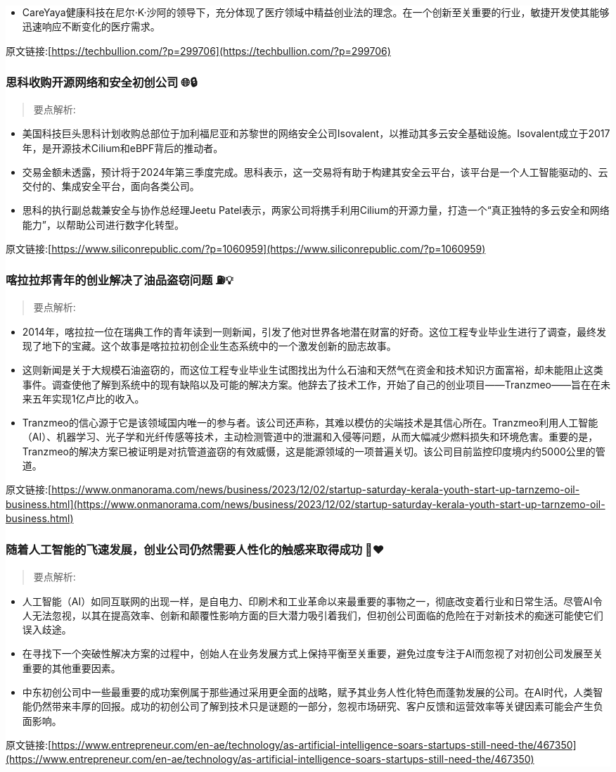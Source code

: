 - CareYaya健康科技在尼尔·K·沙阿的领导下，充分体现了医疗领域中精益创业法的理念。在一个创新至关重要的行业，敏捷开发使其能够迅速响应不断变化的医疗需求。

原文链接:[https://techbullion.com/?p=299706](https://techbullion.com/?p=299706)

### 思科收购开源网络和安全初创公司 🌐🔒 

>要点解析:

- 美国科技巨头思科计划收购总部位于加利福尼亚和苏黎世的网络安全公司Isovalent，以推动其多云安全基础设施。Isovalent成立于2017年，是开源技术Cilium和eBPF背后的推动者。

- 交易金额未透露，预计将于2024年第三季度完成。思科表示，这一交易将有助于构建其安全云平台，该平台是一个人工智能驱动的、云交付的、集成安全平台，面向各类公司。

- 思科的执行副总裁兼安全与协作总经理Jeetu Patel表示，两家公司将携手利用Cilium的开源力量，打造一个“真正独特的多云安全和网络能力”，以帮助公司进行数字化转型。

原文链接:[https://www.siliconrepublic.com/?p=1060959](https://www.siliconrepublic.com/?p=1060959)

### 喀拉拉邦青年的创业解决了油品盗窃问题 ⛽💡 

>要点解析:

- 2014年，喀拉拉一位在瑞典工作的青年读到一则新闻，引发了他对世界各地潜在财富的好奇。这位工程专业毕业生进行了调查，最终发现了地下的宝藏。这个故事是喀拉拉初创企业生态系统中的一个激发创新的励志故事。

- 这则新闻是关于大规模石油盗窃的，而这位工程专业毕业生试图找出为什么石油和天然气在资金和技术知识方面富裕，却未能阻止这类事件。调查使他了解到系统中的现有缺陷以及可能的解决方案。他辞去了技术工作，开始了自己的创业项目——Tranzmeo——旨在在未来五年实现1亿卢比的收入。

- Tranzmeo的信心源于它是该领域国内唯一的参与者。该公司还声称，其难以模仿的尖端技术是其信心所在。Tranzmeo利用人工智能（AI）、机器学习、光子学和光纤传感等技术，主动检测管道中的泄漏和入侵等问题，从而大幅减少燃料损失和环境危害。重要的是，Tranzmeo的解决方案已被证明是对抗管道盗窃的有效威慑，这是能源领域的一项普遍关切。该公司目前监控印度境内约5000公里的管道。

原文链接:[https://www.onmanorama.com/news/business/2023/12/02/startup-saturday-kerala-youth-start-up-tarnzemo-oil-business.html](https://www.onmanorama.com/news/business/2023/12/02/startup-saturday-kerala-youth-start-up-tarnzemo-oil-business.html)

### 随着人工智能的飞速发展，创业公司仍然需要人性化的触感来取得成功 🤖❤️ 

> 要点解析:

- 人工智能（AI）如同互联网的出现一样，是自电力、印刷术和工业革命以来最重要的事物之一，彻底改变着行业和日常生活。尽管AI令人无法忽视，以其在提高效率、创新和颠覆性影响方面的巨大潜力吸引着我们，但初创公司面临的危险在于对新技术的痴迷可能使它们误入歧途。

- 在寻找下一个突破性解决方案的过程中，创始人在业务发展方式上保持平衡至关重要，避免过度专注于AI而忽视了对初创公司发展至关重要的其他重要因素。

- 中东初创公司中一些最重要的成功案例属于那些通过采用更全面的战略，赋予其业务人性化特色而蓬勃发展的公司。在AI时代，人类智能仍然带来丰厚的回报。成功的初创公司了解到技术只是谜题的一部分，忽视市场研究、客户反馈和运营效率等关键因素可能会产生负面影响。

原文链接:[https://www.entrepreneur.com/en-ae/technology/as-artificial-intelligence-soars-startups-still-need-the/467350](https://www.entrepreneur.com/en-ae/technology/as-artificial-intelligence-soars-startups-still-need-the/467350)

